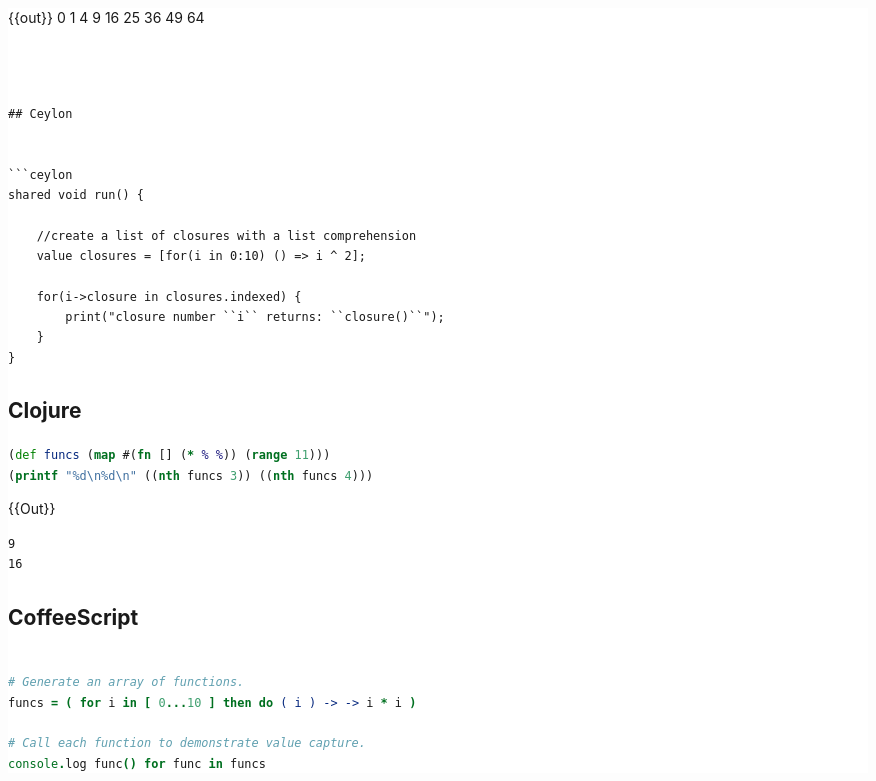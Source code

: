 ```

```

{{out}}
<lang>0
1
4
9
16
25
36
49
64
```



## Ceylon


```ceylon
shared void run() {
	
	//create a list of closures with a list comprehension
	value closures = [for(i in 0:10) () => i ^ 2];
	
	for(i->closure in closures.indexed) {
		print("closure number ``i`` returns: ``closure()``");
	}
}
```



## Clojure


```clojure
(def funcs (map #(fn [] (* % %)) (range 11)))
(printf "%d\n%d\n" ((nth funcs 3)) ((nth funcs 4)))
```

{{Out}}

```txt
9
16
```



## CoffeeScript



```coffeescript

# Generate an array of functions.
funcs = ( for i in [ 0...10 ] then do ( i ) -> -> i * i )

# Call each function to demonstrate value capture.
console.log func() for func in funcs

```
